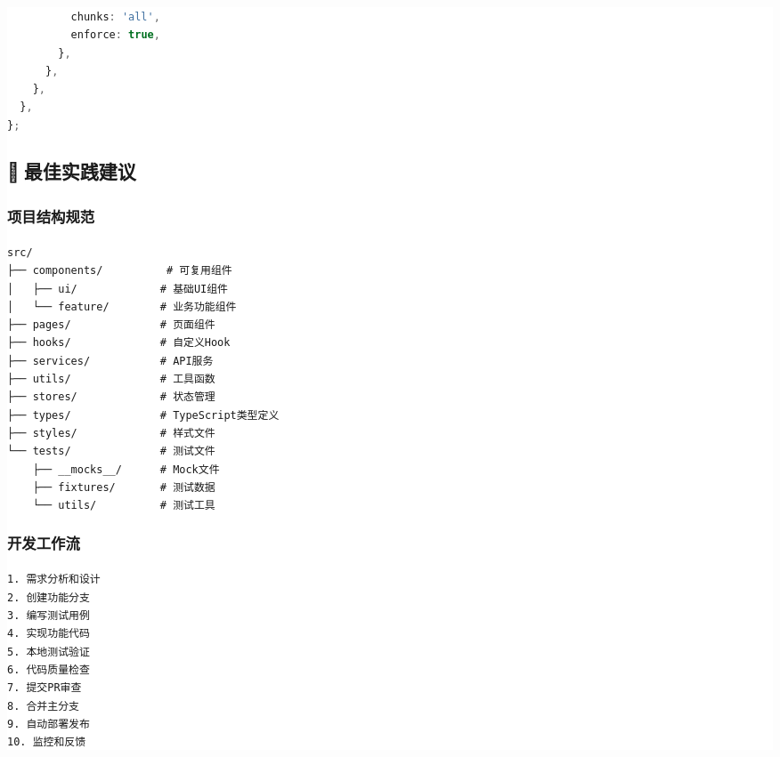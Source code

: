 ```javascript
          chunks: 'all',
          enforce: true,
        },
      },
    },
  },
};
```

## 🚀 最佳实践建议

### 项目结构规范
```
src/
├── components/          # 可复用组件
│   ├── ui/             # 基础UI组件
│   └── feature/        # 业务功能组件
├── pages/              # 页面组件
├── hooks/              # 自定义Hook
├── services/           # API服务
├── utils/              # 工具函数
├── stores/             # 状态管理
├── types/              # TypeScript类型定义
├── styles/             # 样式文件
└── tests/              # 测试文件
    ├── __mocks__/      # Mock文件
    ├── fixtures/       # 测试数据
    └── utils/          # 测试工具
```

### 开发工作流
```
1. 需求分析和设计
2. 创建功能分支
3. 编写测试用例
4. 实现功能代码
5. 本地测试验证
6. 代码质量检查
7. 提交PR审查
8. 合并主分支
9. 自动部署发布
10. 监控和反馈
``` 